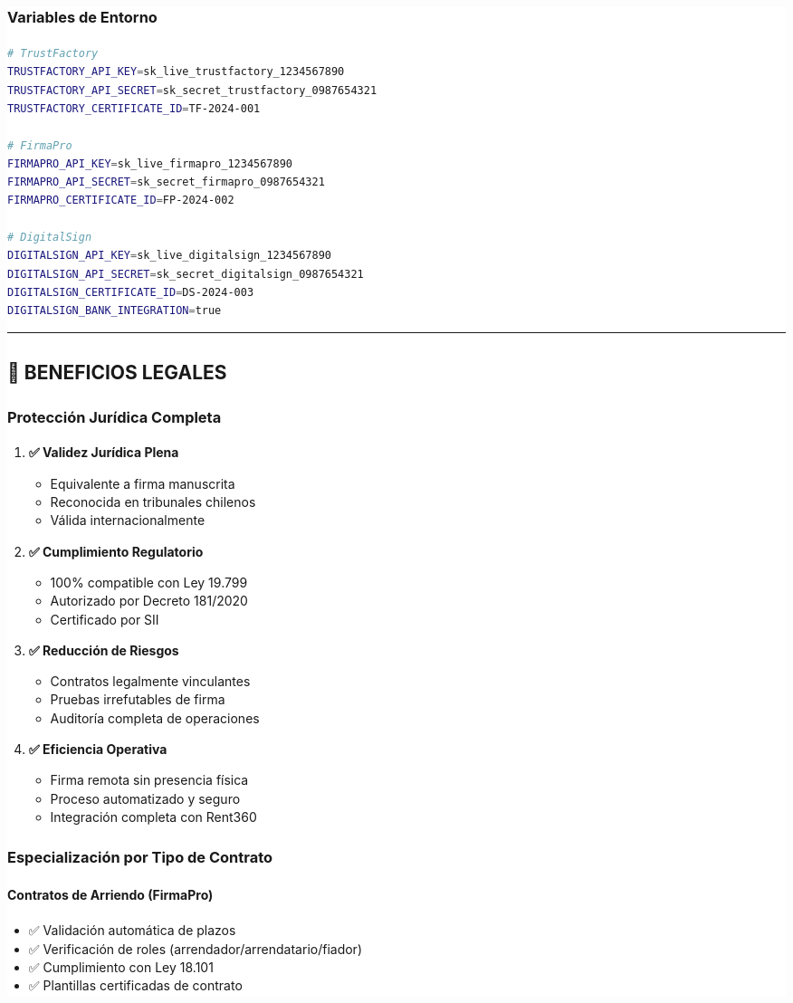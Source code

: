 ### **Variables de Entorno**

```bash
# TrustFactory
TRUSTFACTORY_API_KEY=sk_live_trustfactory_1234567890
TRUSTFACTORY_API_SECRET=sk_secret_trustfactory_0987654321
TRUSTFACTORY_CERTIFICATE_ID=TF-2024-001

# FirmaPro
FIRMAPRO_API_KEY=sk_live_firmapro_1234567890
FIRMAPRO_API_SECRET=sk_secret_firmapro_0987654321
FIRMAPRO_CERTIFICATE_ID=FP-2024-002

# DigitalSign
DIGITALSIGN_API_KEY=sk_live_digitalsign_1234567890
DIGITALSIGN_API_SECRET=sk_secret_digitalsign_0987654321
DIGITALSIGN_CERTIFICATE_ID=DS-2024-003
DIGITALSIGN_BANK_INTEGRATION=true
```

---

## **🎯 BENEFICIOS LEGALES**

### **Protección Jurídica Completa**

1. **✅ Validez Jurídica Plena**
   - Equivalente a firma manuscrita
   - Reconocida en tribunales chilenos
   - Válida internacionalmente

2. **✅ Cumplimiento Regulatorio**
   - 100% compatible con Ley 19.799
   - Autorizado por Decreto 181/2020
   - Certificado por SII

3. **✅ Reducción de Riesgos**
   - Contratos legalmente vinculantes
   - Pruebas irrefutables de firma
   - Auditoría completa de operaciones

4. **✅ Eficiencia Operativa**
   - Firma remota sin presencia física
   - Proceso automatizado y seguro
   - Integración completa con Rent360

### **Especialización por Tipo de Contrato**

#### **Contratos de Arriendo (FirmaPro)**
- ✅ Validación automática de plazos
- ✅ Verificación de roles (arrendador/arrendatario/fiador)
- ✅ Cumplimiento con Ley 18.101
- ✅ Plantillas certificadas de contrato
